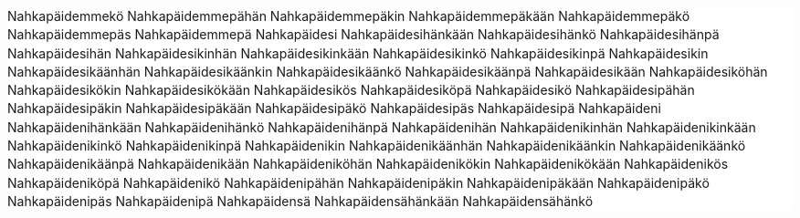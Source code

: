 Nahkapäidemmekö
Nahkapäidemmepähän
Nahkapäidemmepäkin
Nahkapäidemmepäkään
Nahkapäidemmepäkö
Nahkapäidemmepäs
Nahkapäidemmepä
Nahkapäidesi
Nahkapäidesihänkään
Nahkapäidesihänkö
Nahkapäidesihänpä
Nahkapäidesihän
Nahkapäidesikinhän
Nahkapäidesikinkään
Nahkapäidesikinkö
Nahkapäidesikinpä
Nahkapäidesikin
Nahkapäidesikäänhän
Nahkapäidesikäänkin
Nahkapäidesikäänkö
Nahkapäidesikäänpä
Nahkapäidesikään
Nahkapäidesiköhän
Nahkapäidesikökin
Nahkapäidesikökään
Nahkapäidesikös
Nahkapäidesiköpä
Nahkapäidesikö
Nahkapäidesipähän
Nahkapäidesipäkin
Nahkapäidesipäkään
Nahkapäidesipäkö
Nahkapäidesipäs
Nahkapäidesipä
Nahkapäideni
Nahkapäidenihänkään
Nahkapäidenihänkö
Nahkapäidenihänpä
Nahkapäidenihän
Nahkapäidenikinhän
Nahkapäidenikinkään
Nahkapäidenikinkö
Nahkapäidenikinpä
Nahkapäidenikin
Nahkapäidenikäänhän
Nahkapäidenikäänkin
Nahkapäidenikäänkö
Nahkapäidenikäänpä
Nahkapäidenikään
Nahkapäideniköhän
Nahkapäidenikökin
Nahkapäidenikökään
Nahkapäidenikös
Nahkapäideniköpä
Nahkapäidenikö
Nahkapäidenipähän
Nahkapäidenipäkin
Nahkapäidenipäkään
Nahkapäidenipäkö
Nahkapäidenipäs
Nahkapäidenipä
Nahkapäidensä
Nahkapäidensähänkään
Nahkapäidensähänkö